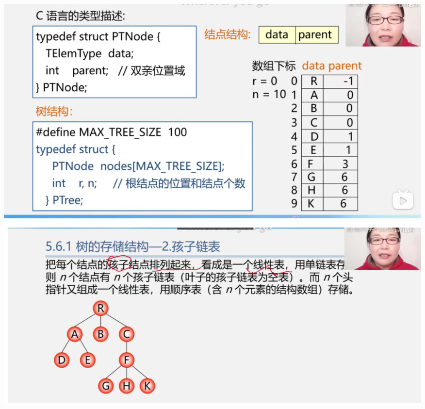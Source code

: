 ![image-20221004231943591](typora图片/image-20221004231943591.png)

![image-20221004231954876](typora图片/image-20221004231954876.png)
